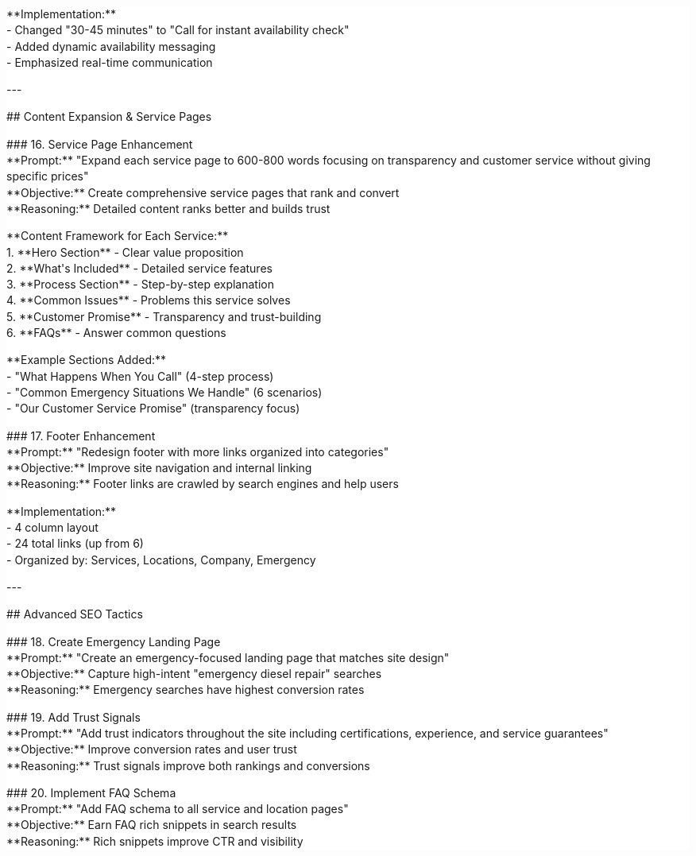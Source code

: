 \*\*Implementation:\*\*  
\- Changed "30-45 minutes" to "Call for instant availability check"  
\- Added dynamic availability messaging  
\- Emphasized real-time communication

\---

\#\# Content Expansion & Service Pages

\#\#\# 16\. Service Page Enhancement  
\*\*Prompt:\*\* "Expand each service page to 600-800 words focusing on transparency and customer service without giving specific prices"  
\*\*Objective:\*\* Create comprehensive service pages that rank and convert  
\*\*Reasoning:\*\* Detailed content ranks better and builds trust

\*\*Content Framework for Each Service:\*\*  
1\. \*\*Hero Section\*\* \- Clear value proposition  
2\. \*\*What's Included\*\* \- Detailed service features  
3\. \*\*Process Section\*\* \- Step-by-step explanation  
4\. \*\*Common Issues\*\* \- Problems this service solves  
5\. \*\*Customer Promise\*\* \- Transparency and trust-building  
6\. \*\*FAQs\*\* \- Answer common questions

\*\*Example Sections Added:\*\*  
\- "What Happens When You Call" (4-step process)  
\- "Common Emergency Situations We Handle" (6 scenarios)  
\- "Our Customer Service Promise" (transparency focus)

\#\#\# 17\. Footer Enhancement  
\*\*Prompt:\*\* "Redesign footer with more links organized into categories"  
\*\*Objective:\*\* Improve site navigation and internal linking  
\*\*Reasoning:\*\* Footer links are crawled by search engines and help users

\*\*Implementation:\*\*  
\- 4 column layout  
\- 24 total links (up from 6\)  
\- Organized by: Services, Locations, Company, Emergency

\---

\#\# Advanced SEO Tactics

\#\#\# 18\. Create Emergency Landing Page  
\*\*Prompt:\*\* "Create an emergency-focused landing page that matches site design"  
\*\*Objective:\*\* Capture high-intent "emergency diesel repair" searches  
\*\*Reasoning:\*\* Emergency searches have highest conversion rates

\#\#\# 19\. Add Trust Signals  
\*\*Prompt:\*\* "Add trust indicators throughout the site including certifications, experience, and service guarantees"  
\*\*Objective:\*\* Improve conversion rates and user trust  
\*\*Reasoning:\*\* Trust signals improve both rankings and conversions

\#\#\# 20\. Implement FAQ Schema  
\*\*Prompt:\*\* "Add FAQ schema to all service and location pages"  
\*\*Objective:\*\* Earn FAQ rich snippets in search results  
\*\*Reasoning:\*\* Rich snippets improve CTR and visibility

